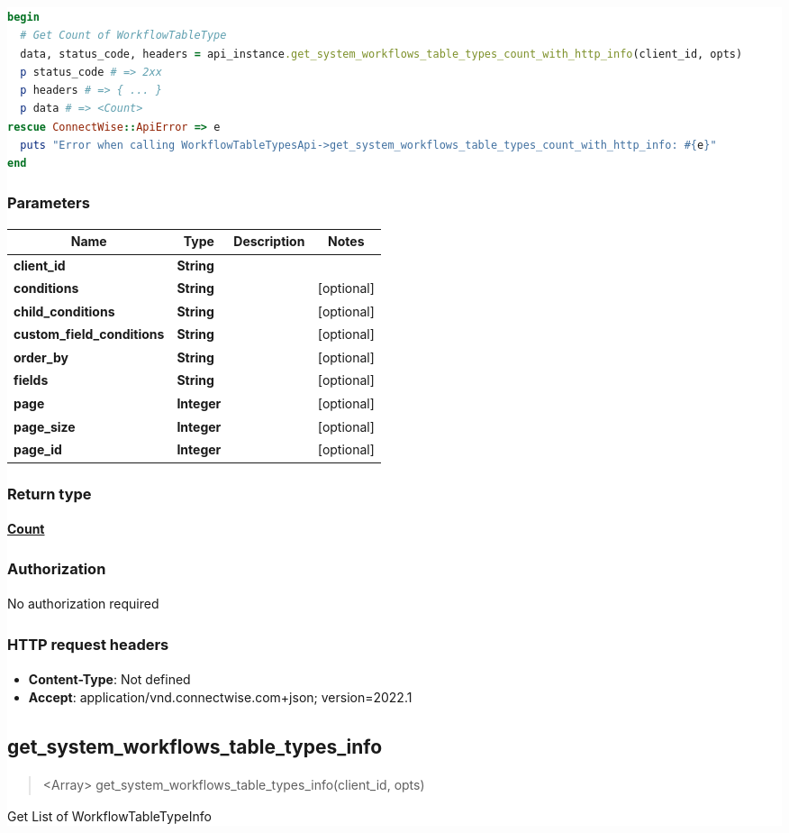 ```ruby
begin
  # Get Count of WorkflowTableType
  data, status_code, headers = api_instance.get_system_workflows_table_types_count_with_http_info(client_id, opts)
  p status_code # => 2xx
  p headers # => { ... }
  p data # => <Count>
rescue ConnectWise::ApiError => e
  puts "Error when calling WorkflowTableTypesApi->get_system_workflows_table_types_count_with_http_info: #{e}"
end
```

### Parameters

| Name | Type | Description | Notes |
| ---- | ---- | ----------- | ----- |
| **client_id** | **String** |  |  |
| **conditions** | **String** |  | [optional] |
| **child_conditions** | **String** |  | [optional] |
| **custom_field_conditions** | **String** |  | [optional] |
| **order_by** | **String** |  | [optional] |
| **fields** | **String** |  | [optional] |
| **page** | **Integer** |  | [optional] |
| **page_size** | **Integer** |  | [optional] |
| **page_id** | **Integer** |  | [optional] |

### Return type

[**Count**](Count.md)

### Authorization

No authorization required

### HTTP request headers

- **Content-Type**: Not defined
- **Accept**: application/vnd.connectwise.com+json; version=2022.1


## get_system_workflows_table_types_info

> <Array<WorkflowTableTypeInfo>> get_system_workflows_table_types_info(client_id, opts)

Get List of WorkflowTableTypeInfo
